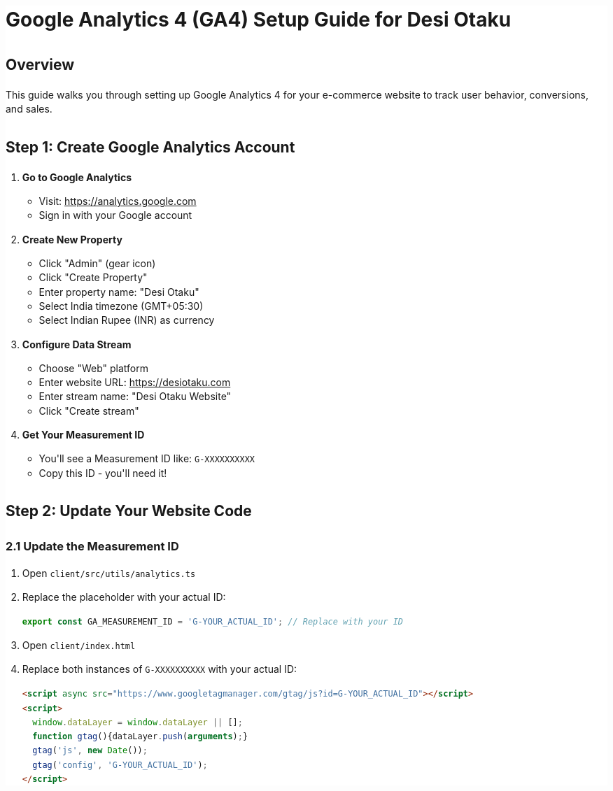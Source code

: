 # Google Analytics 4 (GA4) Setup Guide for Desi Otaku

## Overview
This guide walks you through setting up Google Analytics 4 for your e-commerce website to track user behavior, conversions, and sales.

## Step 1: Create Google Analytics Account

1. **Go to Google Analytics**
   - Visit: https://analytics.google.com
   - Sign in with your Google account

2. **Create New Property**
   - Click "Admin" (gear icon)
   - Click "Create Property"
   - Enter property name: "Desi Otaku"
   - Select India timezone (GMT+05:30)
   - Select Indian Rupee (INR) as currency

3. **Configure Data Stream**
   - Choose "Web" platform
   - Enter website URL: https://desiotaku.com
   - Enter stream name: "Desi Otaku Website"
   - Click "Create stream"

4. **Get Your Measurement ID**
   - You'll see a Measurement ID like: `G-XXXXXXXXXX`
   - Copy this ID - you'll need it!

## Step 2: Update Your Website Code

### 2.1 Update the Measurement ID

1. Open `client/src/utils/analytics.ts`
2. Replace the placeholder with your actual ID:
   ```typescript
   export const GA_MEASUREMENT_ID = 'G-YOUR_ACTUAL_ID'; // Replace with your ID
   ```

3. Open `client/index.html`
4. Replace both instances of `G-XXXXXXXXXX` with your actual ID:
   ```html
   <script async src="https://www.googletagmanager.com/gtag/js?id=G-YOUR_ACTUAL_ID"></script>
   <script>
     window.dataLayer = window.dataLayer || [];
     function gtag(){dataLayer.push(arguments);}
     gtag('js', new Date());
     gtag('config', 'G-YOUR_ACTUAL_ID');
   </script>
   ```
